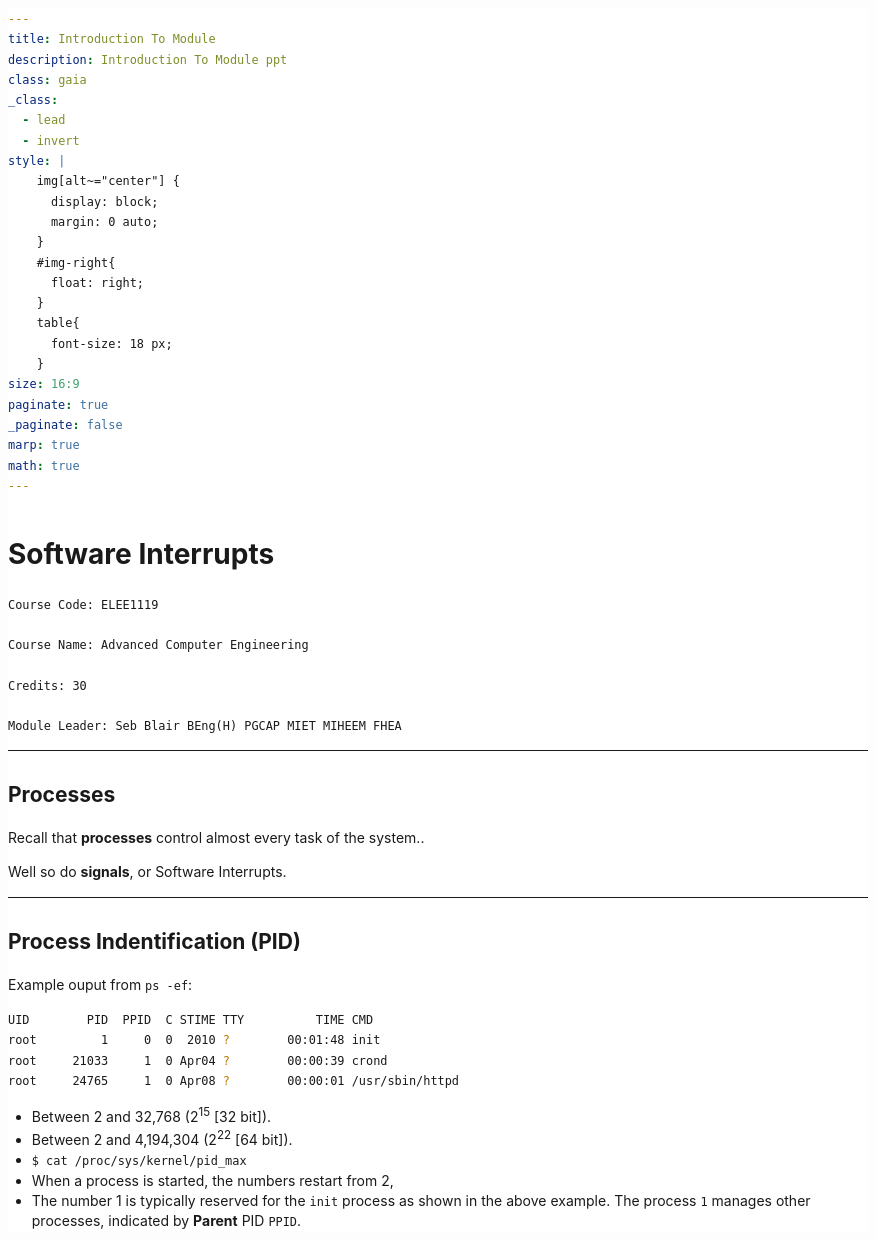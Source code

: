 ```yaml
---
title: Introduction To Module
description: Introduction To Module ppt
class: gaia
_class:
  - lead
  - invert
style: |
    img[alt~="center"] {
      display: block;
      margin: 0 auto;
    }
    #img-right{
      float: right;
    }
    table{
      font-size: 18 px;
    }
size: 16:9
paginate: true
_paginate: false
marp: true
math: true
---
```


# Software Interrupts

    Course Code: ELEE1119 
    
    Course Name: Advanced Computer Engineering

    Credits: 30

    Module Leader: Seb Blair BEng(H) PGCAP MIET MIHEEM FHEA
    
---

## Processes

Recall that **processes** control almost every task of the system..

Well so do **signals**, or Software Interrupts.

---

## Process Indentification (PID)

Example ouput from `ps -ef`:

```sh
UID        PID  PPID  C STIME TTY          TIME CMD
root         1     0  0  2010 ?        00:01:48 init 
root     21033     1  0 Apr04 ?        00:00:39 crond
root     24765     1  0 Apr08 ?        00:00:01 /usr/sbin/httpd
```
- Between 2 and 32,768 ($2^{15}$ [32 bit]). 
- Between 2 and 4,194,304 ($2^{22}$ [64 bit]). 
- `$ cat /proc/sys/kernel/pid_max`
- When a process is started, the numbers restart from 2, 
- The number 1 is typically reserved for the `init` process as shown in the above example. The process `1` manages other processes, indicated by **Parent** PID `PPID`.

